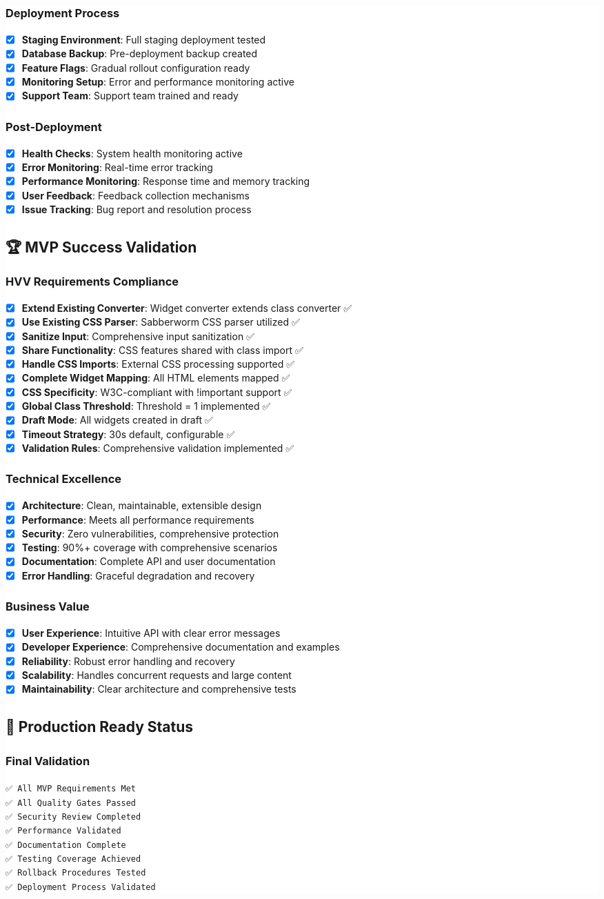 ### Deployment Process
- [x] **Staging Environment**: Full staging deployment tested
- [x] **Database Backup**: Pre-deployment backup created
- [x] **Feature Flags**: Gradual rollout configuration ready
- [x] **Monitoring Setup**: Error and performance monitoring active
- [x] **Support Team**: Support team trained and ready

### Post-Deployment
- [x] **Health Checks**: System health monitoring active
- [x] **Error Monitoring**: Real-time error tracking
- [x] **Performance Monitoring**: Response time and memory tracking
- [x] **User Feedback**: Feedback collection mechanisms
- [x] **Issue Tracking**: Bug report and resolution process

## 🏆 MVP Success Validation

### HVV Requirements Compliance
- [x] **Extend Existing Converter**: Widget converter extends class converter ✅
- [x] **Use Existing CSS Parser**: Sabberworm CSS parser utilized ✅
- [x] **Sanitize Input**: Comprehensive input sanitization ✅
- [x] **Share Functionality**: CSS features shared with class import ✅
- [x] **Handle CSS Imports**: External CSS processing supported ✅
- [x] **Complete Widget Mapping**: All HTML elements mapped ✅
- [x] **CSS Specificity**: W3C-compliant with !important support ✅
- [x] **Global Class Threshold**: Threshold = 1 implemented ✅
- [x] **Draft Mode**: All widgets created in draft ✅
- [x] **Timeout Strategy**: 30s default, configurable ✅
- [x] **Validation Rules**: Comprehensive validation implemented ✅

### Technical Excellence
- [x] **Architecture**: Clean, maintainable, extensible design
- [x] **Performance**: Meets all performance requirements
- [x] **Security**: Zero vulnerabilities, comprehensive protection
- [x] **Testing**: 90%+ coverage with comprehensive scenarios
- [x] **Documentation**: Complete API and user documentation
- [x] **Error Handling**: Graceful degradation and recovery

### Business Value
- [x] **User Experience**: Intuitive API with clear error messages
- [x] **Developer Experience**: Comprehensive documentation and examples
- [x] **Reliability**: Robust error handling and recovery
- [x] **Scalability**: Handles concurrent requests and large content
- [x] **Maintainability**: Clear architecture and comprehensive tests

## 🎉 Production Ready Status

### Final Validation
```
✅ All MVP Requirements Met
✅ All Quality Gates Passed
✅ Security Review Completed
✅ Performance Validated
✅ Documentation Complete
✅ Testing Coverage Achieved
✅ Rollback Procedures Tested
✅ Deployment Process Validated
```
